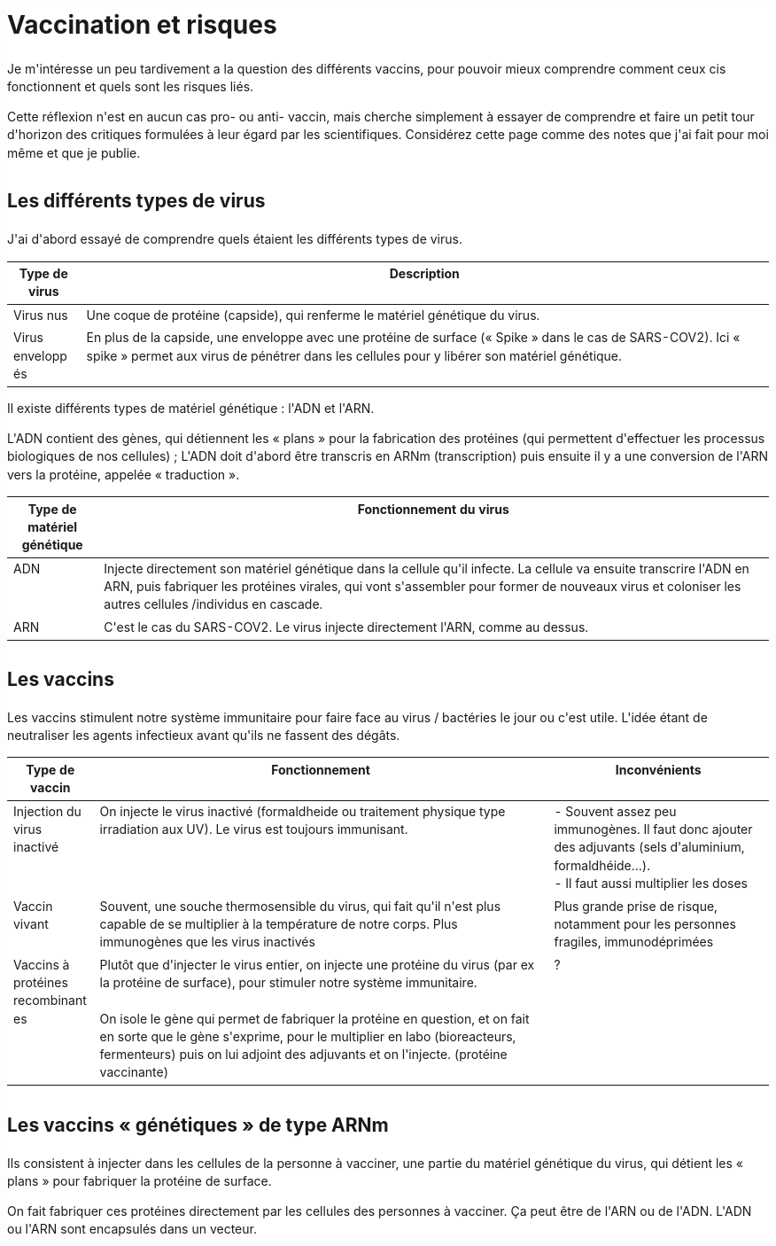 # Vaccination et risques

Je m'intéresse un peu tardivement a la question des différents vaccins, pour pouvoir mieux comprendre comment ceux cis fonctionnent et quels sont les risques liés.

Cette réflexion n'est en aucun cas pro- ou anti- vaccin, mais cherche simplement à essayer de comprendre et faire un petit tour d'horizon des critiques formulées à leur égard par les scientifiques. Considérez cette page comme des notes que j'ai fait pour moi même et que je publie.

## Les différents types de virus

J'ai d'abord essayé de comprendre quels étaient les différents types de virus.

| Type de virus    | Description                                                  |
| ---------------- | ------------------------------------------------------------ |
| Virus nus        | Une coque de protéine (capside), qui renferme le matériel génétique du virus. |
| Virus enveloppés | En plus de la capside, une enveloppe avec une protéine de surface (« Spike » dans le cas de SARS-COV2). Ici « spike » permet aux virus de pénétrer dans les cellules pour y libérer son matériel génétique. |

Il existe différents types de matériel génétique : l'ADN et l'ARN. 

L'ADN contient des gènes, qui détiennent les « plans » pour la fabrication des protéines (qui permettent d'effectuer les processus biologiques de nos cellules) ; L'ADN doit d'abord être transcris en ARNm (transcription) puis ensuite il y a une conversion de l'ARN vers la protéine, appelée « traduction ». 

| Type de matériel génétique | Fonctionnement du virus                                      |
| -------------------------- | ------------------------------------------------------------ |
| ADN                        | Injecte directement son matériel génétique dans la cellule qu'il infecte. La cellule va ensuite transcrire l'ADN en ARN, puis fabriquer les protéines virales, qui vont s'assembler pour former de nouveaux virus et coloniser les autres cellules /individus en cascade. |
| ARN                        | C'est le cas du SARS-COV2. Le virus injecte directement l'ARN, comme au dessus. |

## Les vaccins

Les vaccins stimulent notre système immunitaire pour faire face au virus / bactéries le jour ou c'est utile. L'idée étant de neutraliser les agents infectieux avant qu'ils ne fassent des dégâts.

| Type de vaccin                    | Fonctionnement                                               | Inconvénients                                                |
| --------------------------------- | ------------------------------------------------------------ | ------------------------------------------------------------ |
| Injection du virus inactivé       | On injecte le virus inactivé (formaldheide ou traitement physique type irradiation aux UV). Le virus est toujours immunisant. | - Souvent assez peu immunogènes. Il faut donc ajouter des adjuvants (sels d'aluminium, formaldhéide…). <br />- Il faut aussi multiplier les doses |
| Vaccin vivant                     | Souvent, une souche thermosensible du virus, qui fait qu'il n'est plus capable de se multiplier à la température de notre corps. Plus immunogènes que les virus inactivés | Plus grande prise de risque, notamment pour les personnes fragiles, immunodéprimées |
| Vaccins à protéines recombinantes | Plutôt que d'injecter le virus entier, on injecte une protéine du virus (par ex la protéine de surface), pour stimuler notre système immunitaire.<br /><br />On isole le gène qui permet de fabriquer la protéine en question, et on fait en sorte que le gène s'exprime, pour le multiplier en labo (bioreacteurs, fermenteurs) puis on lui adjoint des adjuvants et on l'injecte. (protéine vaccinante) | ?                                                            |

## Les vaccins « génétiques » de type ARNm

Ils consistent à injecter dans les cellules de la personne à vacciner, une partie du matériel génétique du virus, qui détient les « plans » pour fabriquer la protéine de surface.

On fait fabriquer ces protéines directement par les cellules des personnes à vacciner. Ça peut être de l'ARN ou de l'ADN. L'ADN ou l'ARN sont encapsulés dans un vecteur.
